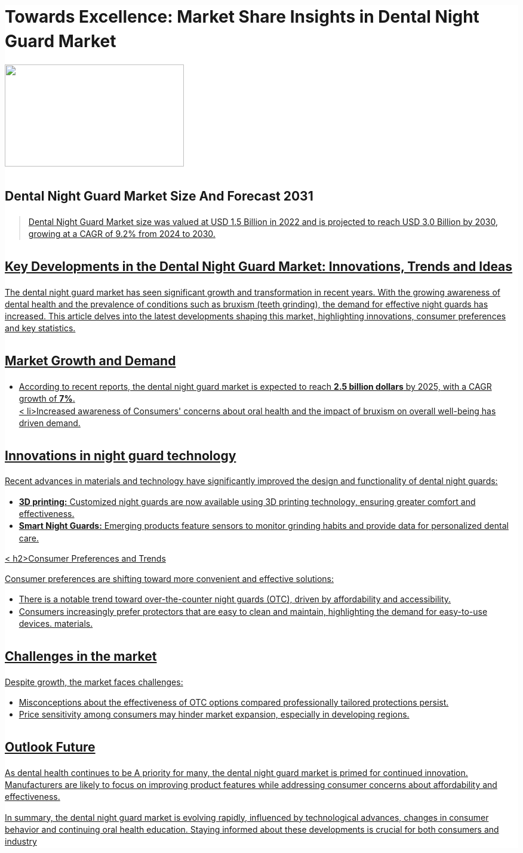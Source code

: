 <h1>Towards Excellence: Market Share Insights in Dental Night Guard Market</h1><img src="https://ffe5etoiles.com/wp-content/uploads/2025/01/MST7-300x171.png" alt="" width="300" height="171" class="aligncenter size-medium wp-image-105565" /><h2>Dental Night Guard Market Size And Forecast 2031</h2><blockquote><p><p><a href="https://www.verifiedmarketreports.com/download-sample/?rid=841316&utm_source=Github&utm_medium=362" target="_blank">Dental Night Guard Market size was valued at USD 1.5 Billion in 2022 and is projected to reach USD 3.0 Billion by 2030, growing at a CAGR of 9.2% from 2024 to 2030.</strong></span></p></p></blockquote><h2>Key Developments in the Dental Night Guard Market: Innovations, Trends and Ideas</h2><p>The dental night guard market has seen significant growth and transformation in recent years. With the growing awareness of dental health and the prevalence of conditions such as bruxism (teeth grinding), the demand for effective night guards has increased. This article delves into the latest developments shaping this market, highlighting innovations, consumer preferences and key statistics.</p><h2>Market Growth and Demand</h2><ul><li> According to recent reports, the dental night guard market is expected to reach <strong>2.5 billion dollars</strong> by 2025, with a CAGR growth of <strong>7%</strong>.</li>< li>Increased awareness of Consumers' concerns about oral health and the impact of bruxism on overall well-being has driven demand. </li></ul><h2>Innovations in night guard technology</h2><p>Recent advances in materials and technology have significantly improved the design and functionality of dental night guards: </p><ul><li><strong>3D printing:</strong> Customized night guards are now available using 3D printing technology, ensuring greater comfort and effectiveness.</li><li><strong>Smart Night Guards:</strong> Emerging products feature sensors to monitor grinding habits and provide data for personalized dental care.</li></ul>< h2>Consumer Preferences and Trends</h2><p>Consumer preferences are shifting toward more convenient and effective solutions:</p><ul><li>There is a notable trend toward over-the-counter night guards (OTC), driven by affordability and accessibility.</li><li>Consumers increasingly prefer protectors that are easy to clean and maintain, highlighting the demand for easy-to-use devices. materials.</li></ul><h2>Challenges in the market</h2><p>Despite growth, the market faces challenges:</p><ul><li>Misconceptions about the effectiveness of OTC options compared professionally tailored protections persist. </li><li>Price sensitivity among consumers may hinder market expansion, especially in developing regions. </li></ul><h2>Outlook Future</h2><p>As dental health continues to be A priority for many, the dental night guard market is primed for continued innovation. Manufacturers are likely to focus on improving product features while addressing consumer concerns about affordability and effectiveness.</p><p>In summary, the dental night guard market is evolving rapidly, influenced by technological advances, changes in consumer behavior and continuing oral health education. Staying informed about these developments is crucial for both consumers and industry